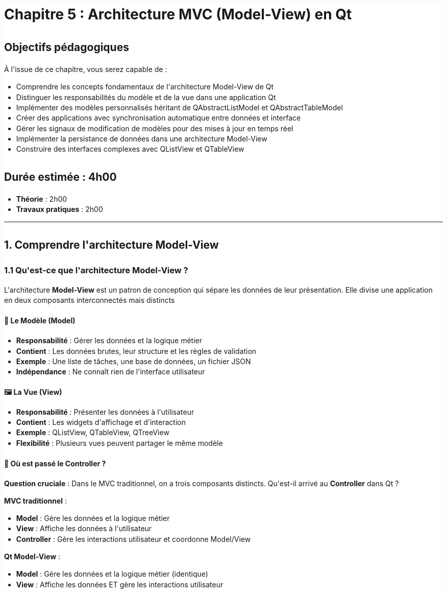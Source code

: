 # Chapitre 5 : Architecture MVC (Model-View) en Qt

## Objectifs pédagogiques

À l'issue de ce chapitre, vous serez capable de :
- Comprendre les concepts fondamentaux de l'architecture Model-View de Qt
- Distinguer les responsabilités du modèle et de la vue dans une application Qt
- Implémenter des modèles personnalisés héritant de QAbstractListModel et QAbstractTableModel
- Créer des applications avec synchronisation automatique entre données et interface
- Gérer les signaux de modification de modèles pour des mises à jour en temps réel
- Implémenter la persistance de données dans une architecture Model-View
- Construire des interfaces complexes avec QListView et QTableView

## Durée estimée : 4h00
- **Théorie** : 2h00
- **Travaux pratiques** : 2h00

---

## 1. Comprendre l'architecture Model-View

### 1.1 Qu'est-ce que l'architecture Model-View ?

L'architecture **Model-View** est un patron de conception qui sépare les données de leur présentation. Elle divise une application en deux composants interconnectés mais distincts

#### 🎯 **Le Modèle (Model)**
- **Responsabilité** : Gérer les données et la logique métier
- **Contient** : Les données brutes, leur structure et les règles de validation
- **Exemple** : Une liste de tâches, une base de données, un fichier JSON
- **Indépendance** : Ne connaît rien de l'interface utilisateur

#### 🖼️ **La Vue (View)**  
- **Responsabilité** : Présenter les données à l'utilisateur
- **Contient** : Les widgets d'affichage et d'interaction
- **Exemple** : QListView, QTableView, QTreeView
- **Flexibilité** : Plusieurs vues peuvent partager le même modèle

#### 🎪 **Où est passé le Controller ?**

**Question cruciale** : Dans le MVC traditionnel, on a trois composants distincts. Qu'est-il arrivé au **Controller** dans Qt ?

**MVC traditionnel** :
- **Model** : Gère les données et la logique métier
- **View** : Affiche les données à l'utilisateur  
- **Controller** : Gère les interactions utilisateur et coordonne Model/View

**Qt Model-View** :
- **Model** : Gère les données et la logique métier (identique)
- **View** : Affiche les données ET gère les interactions utilisateur
